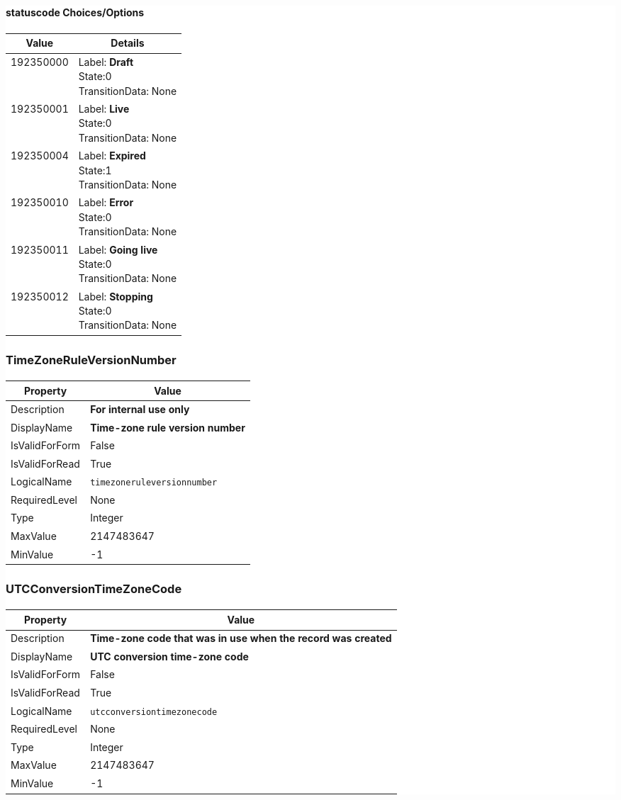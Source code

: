 
#### statuscode Choices/Options

|Value|Details|
|---|---|
|192350000|Label: **Draft**<br />State:0<br />TransitionData: None|
|192350001|Label: **Live**<br />State:0<br />TransitionData: None|
|192350004|Label: **Expired**<br />State:1<br />TransitionData: None|
|192350010|Label: **Error**<br />State:0<br />TransitionData: None|
|192350011|Label: **Going live**<br />State:0<br />TransitionData: None|
|192350012|Label: **Stopping**<br />State:0<br />TransitionData: None|

### <a name="BKMK_TimeZoneRuleVersionNumber"></a> TimeZoneRuleVersionNumber

|Property|Value|
|---|---|
|Description|**For internal use only**|
|DisplayName|**Time-zone rule version number**|
|IsValidForForm|False|
|IsValidForRead|True|
|LogicalName|`timezoneruleversionnumber`|
|RequiredLevel|None|
|Type|Integer|
|MaxValue|2147483647|
|MinValue|-1|

### <a name="BKMK_UTCConversionTimeZoneCode"></a> UTCConversionTimeZoneCode

|Property|Value|
|---|---|
|Description|**Time-zone code that was in use when the record was created**|
|DisplayName|**UTC conversion time-zone code**|
|IsValidForForm|False|
|IsValidForRead|True|
|LogicalName|`utcconversiontimezonecode`|
|RequiredLevel|None|
|Type|Integer|
|MaxValue|2147483647|
|MinValue|-1|
